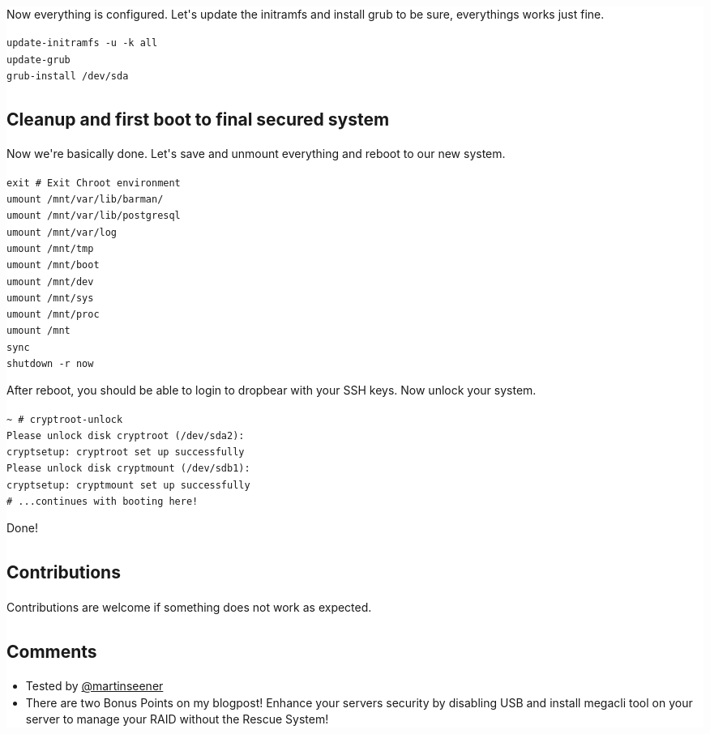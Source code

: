 Now everything is configured. Let's update the initramfs and install grub to be sure, everythings works just fine.

```
update-initramfs -u -k all
update-grub
grub-install /dev/sda
```

## Cleanup and first boot to final secured system

Now we're basically done. Let's save and unmount everything and reboot to our new system.

```
exit # Exit Chroot environment
umount /mnt/var/lib/barman/
umount /mnt/var/lib/postgresql
umount /mnt/var/log
umount /mnt/tmp
umount /mnt/boot
umount /mnt/dev
umount /mnt/sys
umount /mnt/proc
umount /mnt
sync
shutdown -r now
```

After reboot, you should be able to login to dropbear with your SSH keys. Now unlock your system.

```
~ # cryptroot-unlock
Please unlock disk cryptroot (/dev/sda2):
cryptsetup: cryptroot set up successfully
Please unlock disk cryptmount (/dev/sdb1):
cryptsetup: cryptmount set up successfully
# ...continues with booting here!
```

Done!

## Contributions

Contributions are welcome if something does not work as expected.

## Comments
- Tested by [@martinseener](https://github.com/martinseener)
- There are two Bonus Points on my blogpost! Enhance your servers security by disabling USB and install megacli tool on your server to manage your RAID without the Rescue System!
